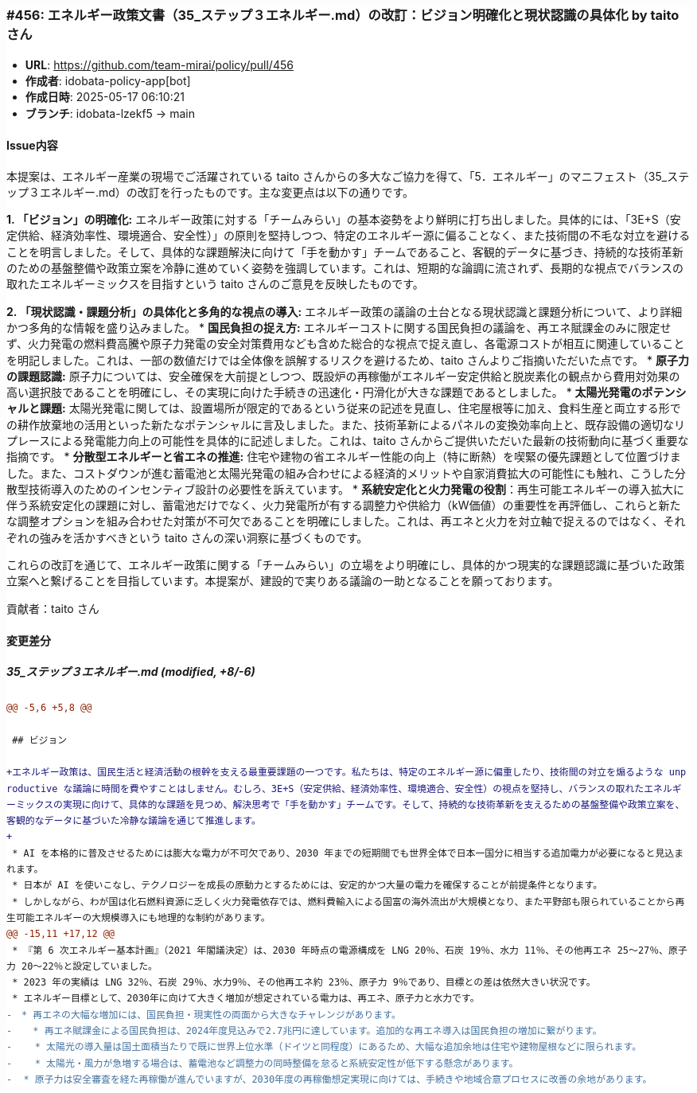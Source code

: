 
### #456: エネルギー政策文書（35_ステップ３エネルギー.md）の改訂：ビジョン明確化と現状認識の具体化 by taitoさん

- **URL**: https://github.com/team-mirai/policy/pull/456
- **作成者**: idobata-policy-app[bot]
- **作成日時**: 2025-05-17 06:10:21
- **ブランチ**: idobata-lzekf5 → main

#### Issue内容

本提案は、エネルギー産業の現場でご活躍されている taito さんからの多大なご協力を得て、「5．エネルギー」のマニフェスト（35_ステップ３エネルギー.md）の改訂を行ったものです。主な変更点は以下の通りです。

**1. 「ビジョン」の明確化:**
エネルギー政策に対する「チームみらい」の基本姿勢をより鮮明に打ち出しました。具体的には、「3E+S（安定供給、経済効率性、環境適合、安全性）」の原則を堅持しつつ、特定のエネルギー源に偏ることなく、また技術間の不毛な対立を避けることを明言しました。そして、具体的な課題解決に向けて「手を動かす」チームであること、客観的データに基づき、持続的な技術革新のための基盤整備や政策立案を冷静に進めていく姿勢を強調しています。これは、短期的な論調に流されず、長期的な視点でバランスの取れたエネルギーミックスを目指すという taito さんのご意見を反映したものです。

**2. 「現状認識・課題分析」の具体化と多角的な視点の導入:**
エネルギー政策の議論の土台となる現状認識と課題分析について、より詳細かつ多角的な情報を盛り込みました。
    *   **国民負担の捉え方:** エネルギーコストに関する国民負担の議論を、再エネ賦課金のみに限定せず、火力発電の燃料費高騰や原子力発電の安全対策費用なども含めた総合的な視点で捉え直し、各電源コストが相互に関連していることを明記しました。これは、一部の数値だけでは全体像を誤解するリスクを避けるため、taito さんよりご指摘いただいた点です。
    *   **原子力の課題認識:** 原子力については、安全確保を大前提としつつ、既設炉の再稼働がエネルギー安定供給と脱炭素化の観点から費用対効果の高い選択肢であることを明確にし、その実現に向けた手続きの迅速化・円滑化が大きな課題であるとしました。
    *   **太陽光発電のポテンシャルと課題:** 太陽光発電に関しては、設置場所が限定的であるという従来の記述を見直し、住宅屋根等に加え、食料生産と両立する形での耕作放棄地の活用といった新たなポテンシャルに言及しました。また、技術革新によるパネルの変換効率向上と、既存設備の適切なリプレースによる発電能力向上の可能性を具体的に記述しました。これは、taito さんからご提供いただいた最新の技術動向に基づく重要な指摘です。
    *   **分散型エネルギーと省エネの推進:** 住宅や建物の省エネルギー性能の向上（特に断熱）を喫緊の優先課題として位置づけました。また、コストダウンが進む蓄電池と太陽光発電の組み合わせによる経済的メリットや自家消費拡大の可能性にも触れ、こうした分散型技術導入のためのインセンティブ設計の必要性を訴えています。
    *   **系統安定化と火力発電の役割**：再生可能エネルギーの導入拡大に伴う系統安定化の課題に対し、蓄電池だけでなく、火力発電所が有する調整力や供給力（kW価値）の重要性を再評価し、これらと新たな調整オプションを組み合わせた対策が不可欠であることを明確にしました。これは、再エネと火力を対立軸で捉えるのではなく、それぞれの強みを活かすべきという taito さんの深い洞察に基づくものです。

これらの改訂を通じて、エネルギー政策に関する「チームみらい」の立場をより明確にし、具体的かつ現実的な課題認識に基づいた政策立案へと繋げることを目指しています。本提案が、建設的で実りある議論の一助となることを願っております。

貢献者：taito さん

#### 変更差分

##### 35_ステップ３エネルギー.md (modified, +8/-6)

```diff
@@ -5,6 +5,8 @@
 
 ## ビジョン
 
+エネルギー政策は、国民生活と経済活動の根幹を支える最重要課題の一つです。私たちは、特定のエネルギー源に偏重したり、技術間の対立を煽るような unproductive な議論に時間を費やすことはしません。むしろ、3E+S（安定供給、経済効率性、環境適合、安全性）の視点を堅持し、バランスの取れたエネルギーミックスの実現に向けて、具体的な課題を見つめ、解決思考で「手を動かす」チームです。そして、持続的な技術革新を支えるための基盤整備や政策立案を、客観的なデータに基づいた冷静な議論を通じて推進します。
+
 * AI を本格的に普及させるためには膨大な電力が不可欠であり、2030 年までの短期間でも世界全体で日本一国分に相当する追加電力が必要になると見込まれます。  
 * 日本が AI を使いこなし、テクノロジーを成長の原動力とするためには、安定的かつ大量の電力を確保することが前提条件となります。  
 * しかしながら、わが国は化石燃料資源に乏しく火力発電依存では、燃料費輸入による国富の海外流出が大規模となり、また平野部も限られていることから再生可能エネルギーの大規模導入にも地理的な制約があります。  
@@ -15,11 +17,12 @@
 * 『第 6 次エネルギー基本計画』（2021 年閣議決定）は、2030 年時点の電源構成を LNG 20％、石炭 19％、水力 11％、その他再エネ 25〜27％、原子力 20〜22％と設定していました。  
 * 2023 年の実績は LNG 32％、石炭 29％、水力9％、その他再エネ約 23％、原子力 9％であり、目標との差は依然大きい状況です。  
 * エネルギー目標として、2030年に向けて大きく増加が想定されている電力は、再エネ、原子力と水力です。  
-　* 再エネの大幅な増加には、国民負担・現実性の両面から大きなチャレンジがあります。  
-  　* 再エネ賦課金による国民負担は、2024年度見込みで2.7兆円に達しています。追加的な再エネ導入は国民負担の増加に繋がります。  
-    * 太陽光の導入量は国土面積当たりで既に世界上位水準（ドイツと同程度）にあるため、大幅な追加余地は住宅や建物屋根などに限られます。  
-    * 太陽光・風力が急増する場合は、蓄電池など調整力の同時整備を怠ると系統安定性が低下する懸念があります。  
-  * 原子力は安全審査を経た再稼働が進んでいますが、2030年度の再稼働想定実現に向けては、手続きや地域合意プロセスに改善の余地があります。  
